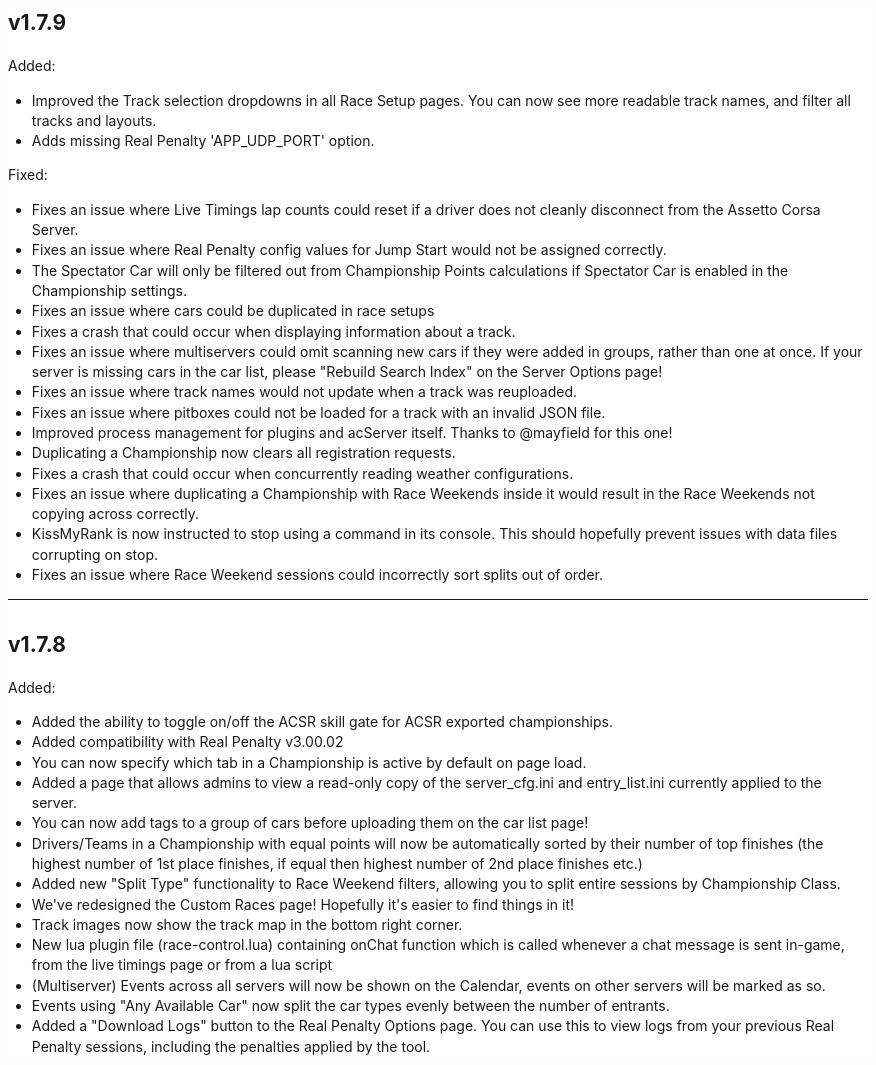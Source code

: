 
v1.7.9
------

Added:

* Improved the Track selection dropdowns in all Race Setup pages. You can now see more readable track names, and filter all tracks and layouts.
* Adds missing Real Penalty 'APP_UDP_PORT' option.

Fixed:

* Fixes an issue where Live Timings lap counts could reset if a driver does not cleanly disconnect from the Assetto Corsa Server.
* Fixes an issue where Real Penalty config values for Jump Start would not be assigned correctly.
* The Spectator Car will only be filtered out from Championship Points calculations if Spectator Car is enabled in the Championship settings.
* Fixes an issue where cars could be duplicated in race setups
* Fixes a crash that could occur when displaying information about a track.
* Fixes an issue where multiservers could omit scanning new cars if they were added in groups, rather than one at once. If your server is missing cars in the car list, please "Rebuild Search Index" on the Server Options page!
* Fixes an issue where track names would not update when a track was reuploaded.
* Fixes an issue where pitboxes could not be loaded for a track with an invalid JSON file.
* Improved process management for plugins and acServer itself. Thanks to @mayfield for this one!
* Duplicating a Championship now clears all registration requests.
* Fixes a crash that could occur when concurrently reading weather configurations.
* Fixes an issue where duplicating a Championship with Race Weekends inside it would result in the Race Weekends not copying across correctly.
* KissMyRank is now instructed to stop using a command in its console. This should hopefully prevent issues with data files corrupting on stop.
* Fixes an issue where Race Weekend sessions could incorrectly sort splits out of order.

---

v1.7.8
------

Added:

* Added the ability to toggle on/off the ACSR skill gate for ACSR exported championships.
* Added compatibility with Real Penalty v3.00.02
* You can now specify which tab in a Championship is active by default on page load.
* Added a page that allows admins to view a read-only copy of the server_cfg.ini and entry_list.ini currently applied to the server.
* You can now add tags to a group of cars before uploading them on the car list page!
* Drivers/Teams in a Championship with equal points will now be automatically sorted by their number of top finishes (the highest number of 1st place finishes, if equal then highest number of 2nd place finishes etc.)
* Added new "Split Type" functionality to Race Weekend filters, allowing you to split entire sessions by Championship Class.
* We've redesigned the Custom Races page! Hopefully it's easier to find things in it!
* Track images now show the track map in the bottom right corner.
* New lua plugin file (race-control.lua) containing onChat function which is called whenever a chat message is sent in-game, from the live timings page or from a lua script
* (Multiserver) Events across all servers will now be shown on the Calendar, events on other servers will be marked as so. 
* Events using "Any Available Car" now split the car types evenly between the number of entrants.
* Added a "Download Logs" button to the Real Penalty Options page. You can use this to view logs from your previous Real Penalty sessions, including the penalties applied by the tool.
